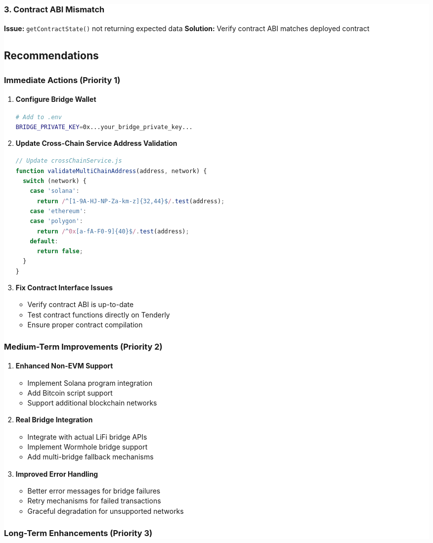 ### 3. Contract ABI Mismatch
**Issue:** `getContractState()` not returning expected data
**Solution:** Verify contract ABI matches deployed contract

## Recommendations

### Immediate Actions (Priority 1)

1. **Configure Bridge Wallet**
   ```bash
   # Add to .env
   BRIDGE_PRIVATE_KEY=0x...your_bridge_private_key...
   ```

2. **Update Cross-Chain Service Address Validation**
   ```javascript
   // Update crossChainService.js
   function validateMultiChainAddress(address, network) {
     switch (network) {
       case 'solana':
         return /^[1-9A-HJ-NP-Za-km-z]{32,44}$/.test(address);
       case 'ethereum':
       case 'polygon':
         return /^0x[a-fA-F0-9]{40}$/.test(address);
       default:
         return false;
     }
   }
   ```

3. **Fix Contract Interface Issues**
   - Verify contract ABI is up-to-date
   - Test contract functions directly on Tenderly
   - Ensure proper contract compilation

### Medium-Term Improvements (Priority 2)

1. **Enhanced Non-EVM Support**
   - Implement Solana program integration
   - Add Bitcoin script support
   - Support additional blockchain networks

2. **Real Bridge Integration**
   - Integrate with actual LiFi bridge APIs
   - Implement Wormhole bridge support
   - Add multi-bridge fallback mechanisms

3. **Improved Error Handling**
   - Better error messages for bridge failures
   - Retry mechanisms for failed transactions
   - Graceful degradation for unsupported networks

### Long-Term Enhancements (Priority 3)
